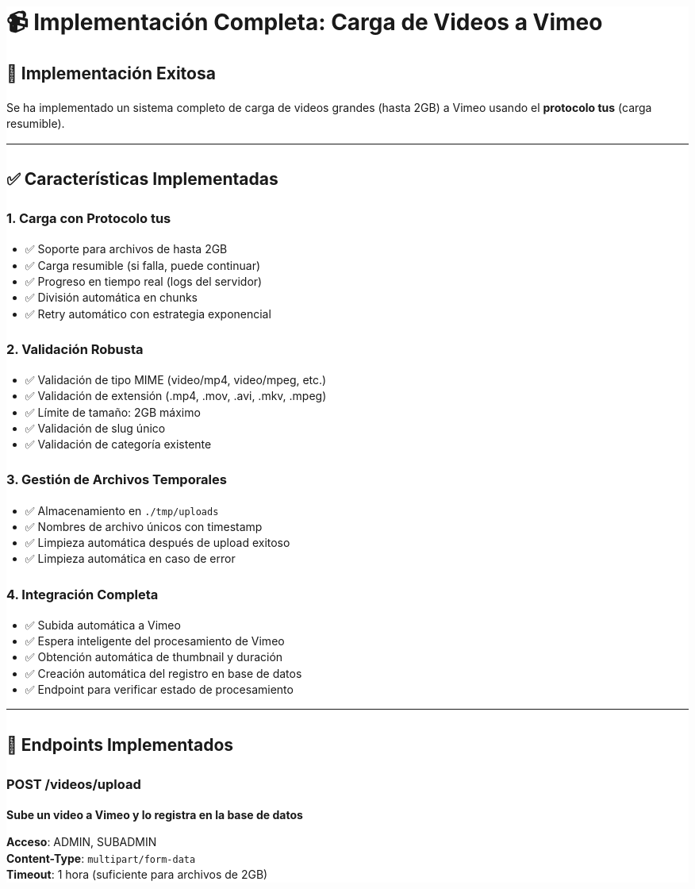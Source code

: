 # 📹 Implementación Completa: Carga de Videos a Vimeo

## 🎉 Implementación Exitosa

Se ha implementado un sistema completo de carga de videos grandes (hasta 2GB) a Vimeo usando el **protocolo tus** (carga resumible).

---

## ✅ Características Implementadas

### 1. **Carga con Protocolo tus**
- ✅ Soporte para archivos de hasta 2GB
- ✅ Carga resumible (si falla, puede continuar)
- ✅ Progreso en tiempo real (logs del servidor)
- ✅ División automática en chunks
- ✅ Retry automático con estrategia exponencial

### 2. **Validación Robusta**
- ✅ Validación de tipo MIME (video/mp4, video/mpeg, etc.)
- ✅ Validación de extensión (.mp4, .mov, .avi, .mkv, .mpeg)
- ✅ Límite de tamaño: 2GB máximo
- ✅ Validación de slug único
- ✅ Validación de categoría existente

### 3. **Gestión de Archivos Temporales**
- ✅ Almacenamiento en `./tmp/uploads`
- ✅ Nombres de archivo únicos con timestamp
- ✅ Limpieza automática después de upload exitoso
- ✅ Limpieza automática en caso de error

### 4. **Integración Completa**
- ✅ Subida automática a Vimeo
- ✅ Espera inteligente del procesamiento de Vimeo
- ✅ Obtención automática de thumbnail y duración
- ✅ Creación automática del registro en base de datos
- ✅ Endpoint para verificar estado de procesamiento

---

## 🔌 Endpoints Implementados

### POST /videos/upload

**Sube un video a Vimeo y lo registra en la base de datos**

**Acceso**: ADMIN, SUBADMIN  
**Content-Type**: `multipart/form-data`  
**Timeout**: 1 hora (suficiente para archivos de 2GB)
